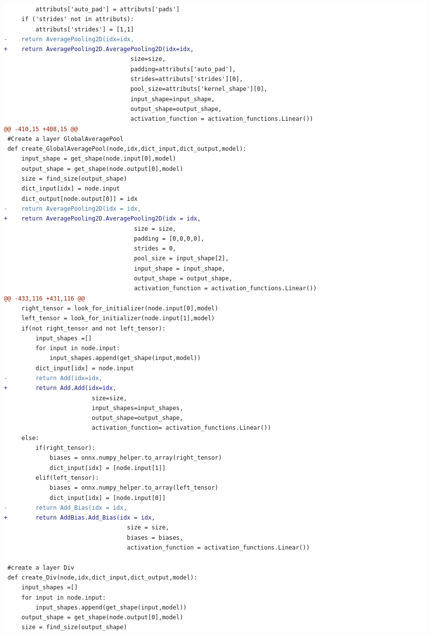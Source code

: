 ```diff
         attributs['auto_pad'] = attributs['pads']
     if ('strides' not in attributs):
         attributs['strides'] = [1,1]
-    return AveragePooling2D(idx=idx,
+    return AveragePooling2D.AveragePooling2D(idx=idx,
                                    size=size, 
                                    padding=attributs['auto_pad'],
                                    strides=attributs['strides'][0], 
                                    pool_size=attributs['kernel_shape'][0], 
                                    input_shape=input_shape,
                                    output_shape=output_shape,
                                    activation_function = activation_functions.Linear())
@@ -410,15 +408,15 @@
 #Create a layer GlobalAveragePool
 def create_GlobalAveragePool(node,idx,dict_input,dict_output,model):
     input_shape = get_shape(node.input[0],model)
     output_shape = get_shape(node.output[0],model)
     size = find_size(output_shape)
     dict_input[idx] = node.input
     dict_output[node.output[0]] = idx
-    return AveragePooling2D(idx = idx,
+    return AveragePooling2D.AveragePooling2D(idx = idx,
                                     size = size,
                                     padding = [0,0,0,0],
                                     strides = 0,
                                     pool_size = input_shape[2],
                                     input_shape = input_shape,
                                     output_shape = output_shape,
                                     activation_function = activation_functions.Linear())
@@ -433,116 +431,116 @@
     right_tensor = look_for_initializer(node.input[0],model)
     left_tensor = look_for_initializer(node.input[1],model)
     if(not right_tensor and not left_tensor):
         input_shapes =[]
         for input in node.input:
             input_shapes.append(get_shape(input,model))
         dict_input[idx] = node.input
-        return Add(idx=idx,
+        return Add.Add(idx=idx,
                         size=size,
                         input_shapes=input_shapes,
                         output_shape=output_shape,
                         activation_function= activation_functions.Linear())
     else:
         if(right_tensor):
             biases = onnx.numpy_helper.to_array(right_tensor)
             dict_input[idx] = [node.input[1]]
         elif(left_tensor):
             biases = onnx.numpy_helper.to_array(left_tensor)
             dict_input[idx] = [node.input[0]]
-        return Add_Bias(idx = idx,
+        return AddBias.Add_Bias(idx = idx,
                                   size = size,
                                   biases = biases,
                                   activation_function = activation_functions.Linear())
     
 #create a layer Div
 def create_Div(node,idx,dict_input,dict_output,model):
     input_shapes =[]
     for input in node.input:
         input_shapes.append(get_shape(input,model))
     output_shape = get_shape(node.output[0],model)
     size = find_size(output_shape)
```